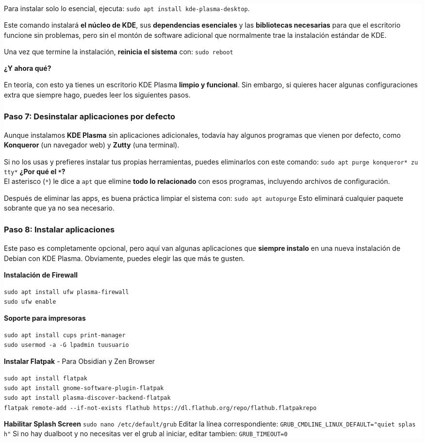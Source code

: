 Para instalar solo lo esencial, ejecuta:
`sudo apt install kde-plasma-desktop`.

Este comando instalará **el núcleo de KDE**, sus **dependencias esenciales** y las **bibliotecas necesarias** para que el escritorio funcione sin problemas, pero sin el montón de software adicional que normalmente trae la instalación estándar de KDE.

Una vez que termine la instalación, **reinicia el sistema** con:
`sudo reboot`

**¿Y ahora qué?**

En teoría, con esto ya tienes un escritorio KDE Plasma **limpio y funcional**. Sin embargo, si quieres hacer algunas configuraciones extra que siempre hago, puedes leer los siguientes pasos.

### **Paso 7: Desinstalar aplicaciones por defecto**

Aunque instalamos **KDE Plasma** sin aplicaciones adicionales, todavía hay algunos programas que vienen por defecto, como **Konqueror** (un navegador web) y **Zutty** (una terminal).

Si no los usas y prefieres instalar tus propias herramientas, puedes eliminarlos con este comando:
`sudo apt purge konqueror* zutty*`
**¿Por qué el `*`?**  
El asterisco (`*`) le dice a `apt` que elimine **todo lo relacionado** con esos programas, incluyendo archivos de configuración.

Después de eliminar las apps, es buena práctica limpiar el sistema con:
`sudo apt autopurge`
Esto eliminará cualquier paquete sobrante que ya no sea necesario.

### **Paso 8: Instalar aplicaciones**

Este paso es completamente opcional, pero aquí van algunas aplicaciones que **siempre instalo** en una nueva instalación de Debian con KDE Plasma. Obviamente, puedes elegir las que más te gusten.

**Instalación de Firewall**
```console
sudo apt install ufw plasma-firewall
sudo ufw enable
```

**Soporte para impresoras**
```console
sudo apt install cups print-manager
sudo usermod -a -G lpadmin tuusuario
```

**Instalar Flatpak** - Para Obsidian y Zen Browser
```console
sudo apt install flatpak
sudo apt install gnome-software-plugin-flatpak
sudo apt install plasma-discover-backend-flatpak
flatpak remote-add --if-not-exists flathub https://dl.flathub.org/repo/flathub.flatpakrepo
```

**Habilitar Splash Screen**
`sudo nano /etc/default/grub`
Editar la línea correspondiente:
`GRUB_CMDLINE_LINUX_DEFAULT="quiet splash"`
Si no hay dualboot y no necesitas ver el grub al iniciar, editar tambien:
`GRUB_TIMEOUT=0`
